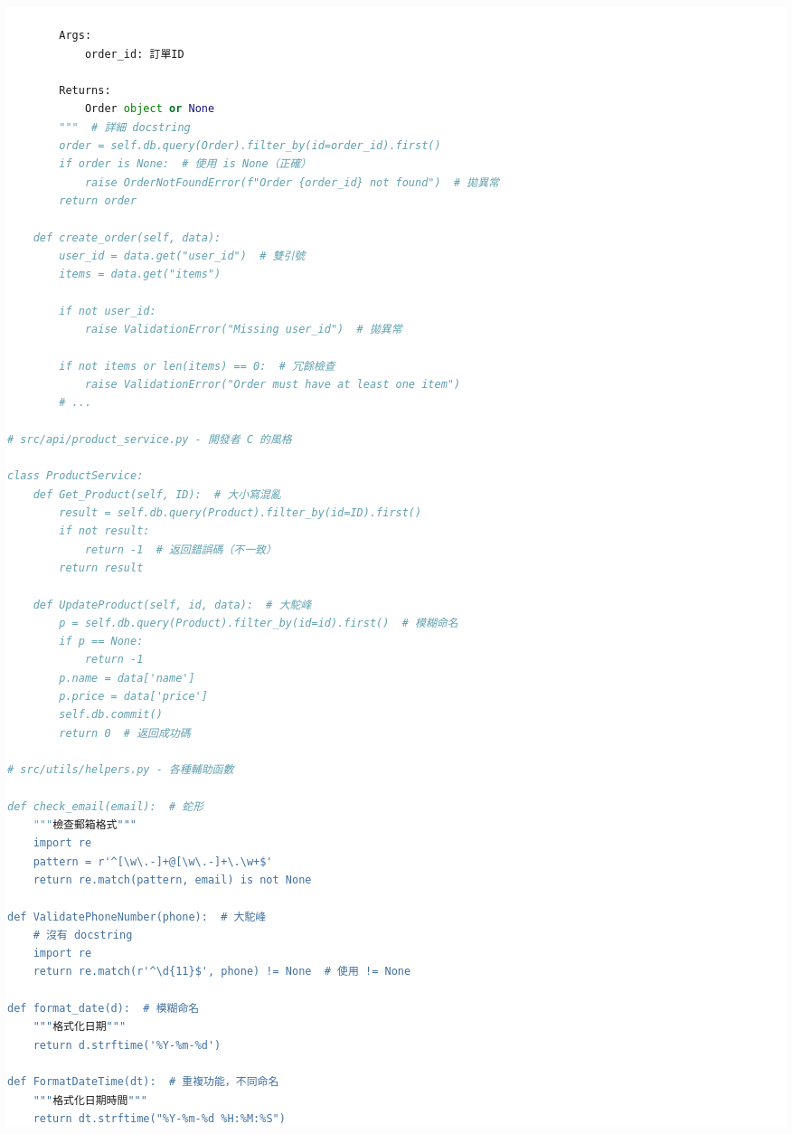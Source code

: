 ```python

        Args:
            order_id: 訂單ID

        Returns:
            Order object or None
        """  # 詳細 docstring
        order = self.db.query(Order).filter_by(id=order_id).first()
        if order is None:  # 使用 is None（正確）
            raise OrderNotFoundError(f"Order {order_id} not found")  # 拋異常
        return order

    def create_order(self, data):
        user_id = data.get("user_id")  # 雙引號
        items = data.get("items")

        if not user_id:
            raise ValidationError("Missing user_id")  # 拋異常

        if not items or len(items) == 0:  # 冗餘檢查
            raise ValidationError("Order must have at least one item")
        # ...

# src/api/product_service.py - 開發者 C 的風格

class ProductService:
    def Get_Product(self, ID):  # 大小寫混亂
        result = self.db.query(Product).filter_by(id=ID).first()
        if not result:
            return -1  # 返回錯誤碼（不一致）
        return result

    def UpdateProduct(self, id, data):  # 大駝峰
        p = self.db.query(Product).filter_by(id=id).first()  # 模糊命名
        if p == None:
            return -1
        p.name = data['name']
        p.price = data['price']
        self.db.commit()
        return 0  # 返回成功碼

# src/utils/helpers.py - 各種輔助函數

def check_email(email):  # 蛇形
    """檢查郵箱格式"""
    import re
    pattern = r'^[\w\.-]+@[\w\.-]+\.\w+$'
    return re.match(pattern, email) is not None

def ValidatePhoneNumber(phone):  # 大駝峰
    # 沒有 docstring
    import re
    return re.match(r'^\d{11}$', phone) != None  # 使用 != None

def format_date(d):  # 模糊命名
    """格式化日期"""
    return d.strftime('%Y-%m-%d')

def FormatDateTime(dt):  # 重複功能，不同命名
    """格式化日期時間"""
    return dt.strftime("%Y-%m-%d %H:%M:%S")
```
